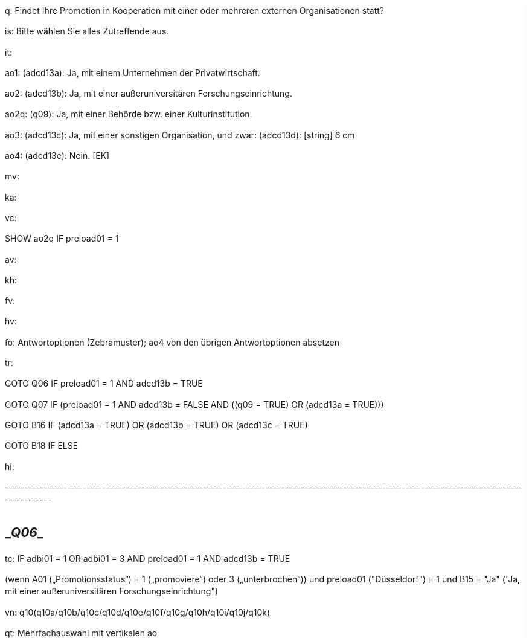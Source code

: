 q: Findet Ihre Promotion in Kooperation mit einer oder mehreren externen
Organisationen statt?

is: Bitte wählen Sie alles Zutreffende aus.

it:

ao1: (adcd13a): Ja, mit einem Unternehmen der Privatwirtschaft.

ao2: (adcd13b): Ja, mit einer außeruniversitären Forschungseinrichtung.

ao2q: (q09): Ja, mit einer Behörde bzw. einer Kulturinstitution.

ao3: (adcd13c): Ja, mit einer sonstigen Organisation, und zwar: (adcd13d):
[string] 6 cm

ao4: (adcd13e): Nein. [EK]

mv:

ka:

vc:

SHOW ao2q IF preload01 = 1

av:

kh:

fv:

hv:

fo: Antwortoptionen (Zebramuster); ao4 von den übrigen Antwortoptionen absetzen

tr:

GOTO Q06 IF preload01 = 1 AND adcd13b = TRUE

GOTO Q07 IF (preload01 = 1 AND adcd13b = FALSE AND ((q09 = TRUE) OR (adcd13a = TRUE)))

GOTO B16 IF (adcd13a = TRUE) OR (adcd13b = TRUE) OR (adcd13c = TRUE)

GOTO B18 IF ELSE

hi:

\-------------------------------------------------------------------------------------------------------------------------------------------------


\__________________________________________Q06_________________________________________\_
-----------------------------------------------------------------------------------------

tc: IF adbi01 = 1 OR adbi01 = 3 AND preload01 = 1 AND adcd13b = TRUE

(wenn A01 („Promotionsstatus“) = 1 („promoviere“) oder 3 („unterbrochen“)) und preload01 ("Düsseldorf") = 1 und B15 = "Ja" ("Ja, mit einer außeruniversitären Forschungseinrichtung")

vn: q10(q10a/q10b/q10c/q10d/q10e/q10f/q10g/q10h/q10i/q10j/q10k)

qt: Mehrfachauswahl mit vertikalen ao
